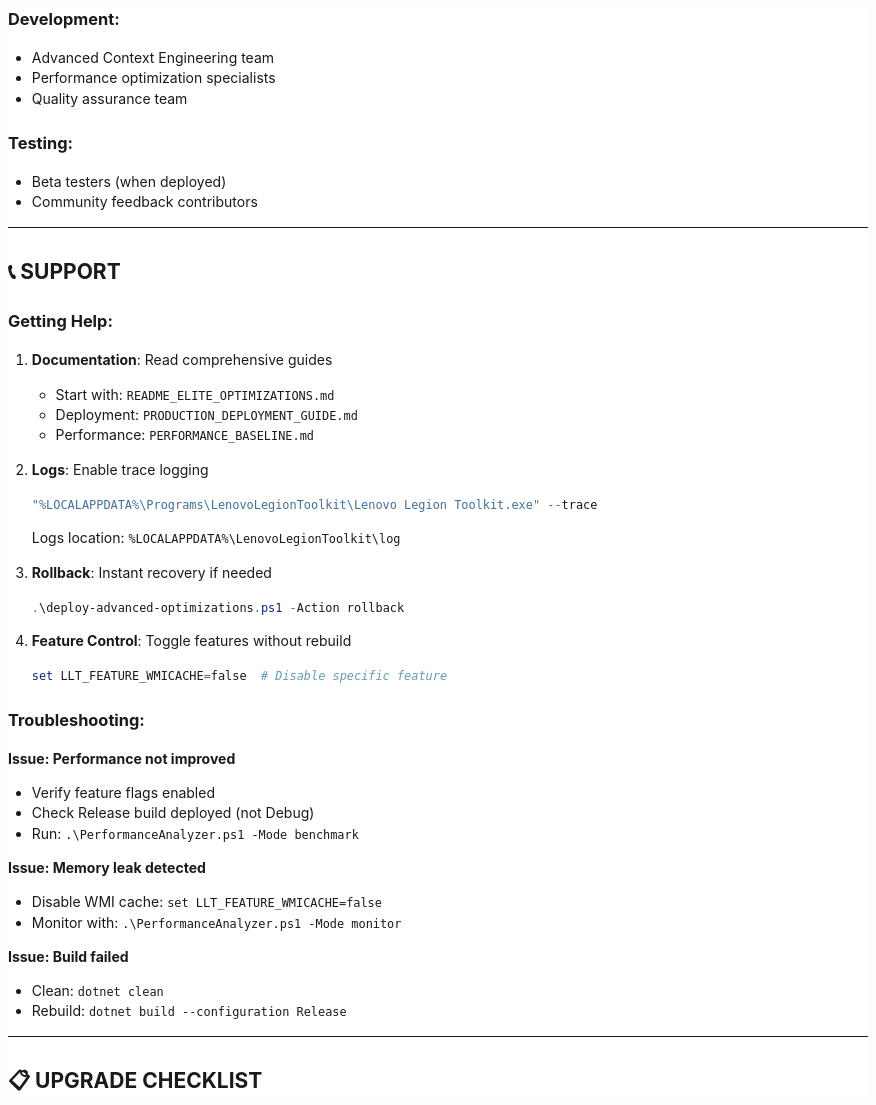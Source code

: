 ### **Development**:
- Advanced Context Engineering team
- Performance optimization specialists
- Quality assurance team

### **Testing**:
- Beta testers (when deployed)
- Community feedback contributors

---

## 📞 SUPPORT

### **Getting Help**:

1. **Documentation**: Read comprehensive guides
   - Start with: `README_ELITE_OPTIMIZATIONS.md`
   - Deployment: `PRODUCTION_DEPLOYMENT_GUIDE.md`
   - Performance: `PERFORMANCE_BASELINE.md`

2. **Logs**: Enable trace logging
   ```powershell
   "%LOCALAPPDATA%\Programs\LenovoLegionToolkit\Lenovo Legion Toolkit.exe" --trace
   ```
   Logs location: `%LOCALAPPDATA%\LenovoLegionToolkit\log`

3. **Rollback**: Instant recovery if needed
   ```powershell
   .\deploy-advanced-optimizations.ps1 -Action rollback
   ```

4. **Feature Control**: Toggle features without rebuild
   ```powershell
   set LLT_FEATURE_WMICACHE=false  # Disable specific feature
   ```

### **Troubleshooting**:

**Issue: Performance not improved**
- Verify feature flags enabled
- Check Release build deployed (not Debug)
- Run: `.\PerformanceAnalyzer.ps1 -Mode benchmark`

**Issue: Memory leak detected**
- Disable WMI cache: `set LLT_FEATURE_WMICACHE=false`
- Monitor with: `.\PerformanceAnalyzer.ps1 -Mode monitor`

**Issue: Build failed**
- Clean: `dotnet clean`
- Rebuild: `dotnet build --configuration Release`

---

## 📋 UPGRADE CHECKLIST
